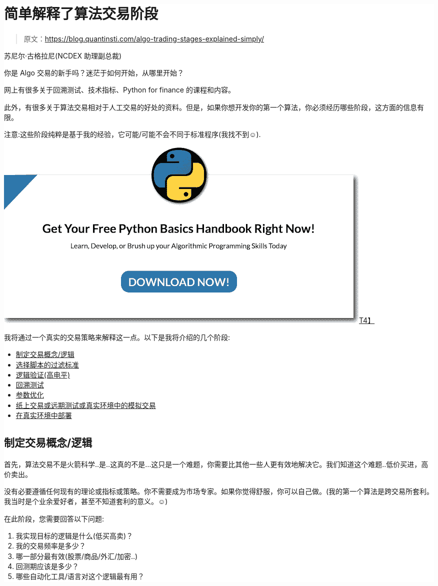 # 简单解释了算法交易阶段

> 原文：<https://blog.quantinsti.com/algo-trading-stages-explained-simply/>

苏尼尔·古格拉尼(NCDEX 助理副总裁)

你是 Algo 交易的新手吗？迷茫于如何开始，从哪里开始？

网上有很多关于回溯测试、技术指标、Python for finance 的课程和内容。

此外，有很多关于算法交易相对于人工交易的好处的资料。但是，如果你想开发你的第一个算法，你必须经历哪些阶段，这方面的信息有限。

注意:这些阶段纯粹是基于我的经验，它可能/可能不会不同于标准程序(我找不到☺).

[![Python Basics Handbook](img/740388889e6405dfac04c53fbf13b051.png)T4】](https://www.quantinsti.com/python-basics-handbook)

我将通过一个真实的交易策略来解释这一点。以下是我将介绍的几个阶段:

*   [制定交易概念/逻辑](#concept)
*   [选择脚本的过滤标准](#filter)
*   [逻辑验证(高电平)](#verify)
*   [回溯测试](#backtest)
*   [参数优化](#optimize)
*   [纸上交易或远期测试或真实环境中的模拟交易](#paper)
*   [在真实环境中部署](#deploy)

## 制定交易概念/逻辑

首先，算法交易不是火箭科学..是..这真的不是…这只是一个难题，你需要比其他一些人更有效地解决它。我们知道这个难题..低价买进，高价卖出。

没有必要遵循任何现有的理论或指标或策略。你不需要成为市场专家。如果你觉得舒服，你可以自己做。(我的第一个算法是跨交易所套利。我当时是个业余爱好者，甚至不知道套利的意义。☺)

在此阶段，您需要回答以下问题:

1.  我实现目标的逻辑是什么(低买高卖)？
2.  我的交易频率是多少？
3.  哪一部分最有效(股票/商品/外汇/加密..)
4.  回测期应该是多少？
5.  哪些自动化工具/语言对这个逻辑最有用？
